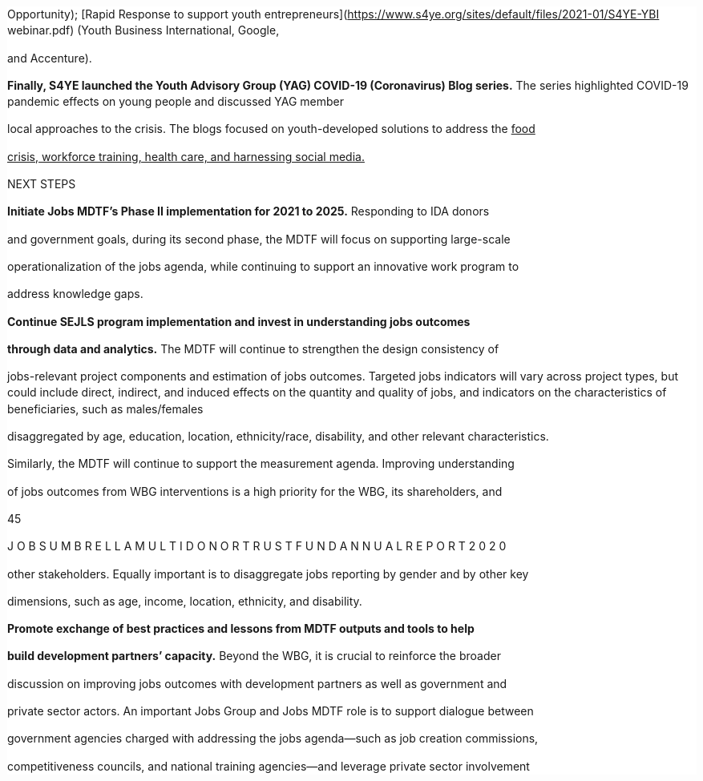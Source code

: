 Opportunity); [Rapid Response to support youth entrepreneurs](https://www.s4ye.org/sites/default/files/2021-01/S4YE-YBI webinar.pdf) (Youth Business International, Google,

and Accenture).


**Finally, S4YE launched the Youth Advisory Group (YAG) COVID-19 (Coronavirus) Blog series.**
The series highlighted COVID-19 pandemic effects on young people and discussed YAG member

local approaches to the crisis. The blogs focused on youth-developed solutions to address the [food](https://blogs.worldbank.org/jobs/youth-led-solutions-during-covid-19-food-crisis)

[crisis, workforce training, health care, and harnessing social media.](https://blogs.worldbank.org/jobs/youth-led-solutions-during-covid-19-food-crisis)


NEXT STEPS


**Initiate Jobs MDTF’s Phase II implementation for 2021 to 2025.** Responding to IDA donors

and government goals, during its second phase, the MDTF will focus on supporting large-scale

operationalization of the jobs agenda, while continuing to support an innovative work program to

address knowledge gaps.


**Continue SEJLS program implementation and invest in understanding jobs outcomes**

**through data and analytics.** The MDTF will continue to strengthen the design consistency of

jobs-relevant project components and estimation of jobs outcomes. Targeted jobs indicators will
vary across project types, but could include direct, indirect, and induced effects on the quantity
and quality of jobs, and indicators on the characteristics of beneficiaries, such as males/females

disaggregated by age, education, location, ethnicity/race, disability, and other relevant characteristics.

Similarly, the MDTF will continue to support the measurement agenda. Improving understanding

of jobs outcomes from WBG interventions is a high priority for the WBG, its shareholders, and


45


J O B S U M B R E L L A M U L T I D O N O R T R U S T F U N D A N N U A L R E P O R T 2 0 2 0


other stakeholders. Equally important is to disaggregate jobs reporting by gender and by other key

dimensions, such as age, income, location, ethnicity, and disability.


**Promote exchange of best practices and lessons from MDTF outputs and tools to help**

**build development partners’ capacity.** Beyond the WBG, it is crucial to reinforce the broader

discussion on improving jobs outcomes with development partners as well as government and

private sector actors. An important Jobs Group and Jobs MDTF role is to support dialogue between

government agencies charged with addressing the jobs agenda—such as job creation commissions,

competitiveness councils, and national training agencies—and leverage private sector involvement
